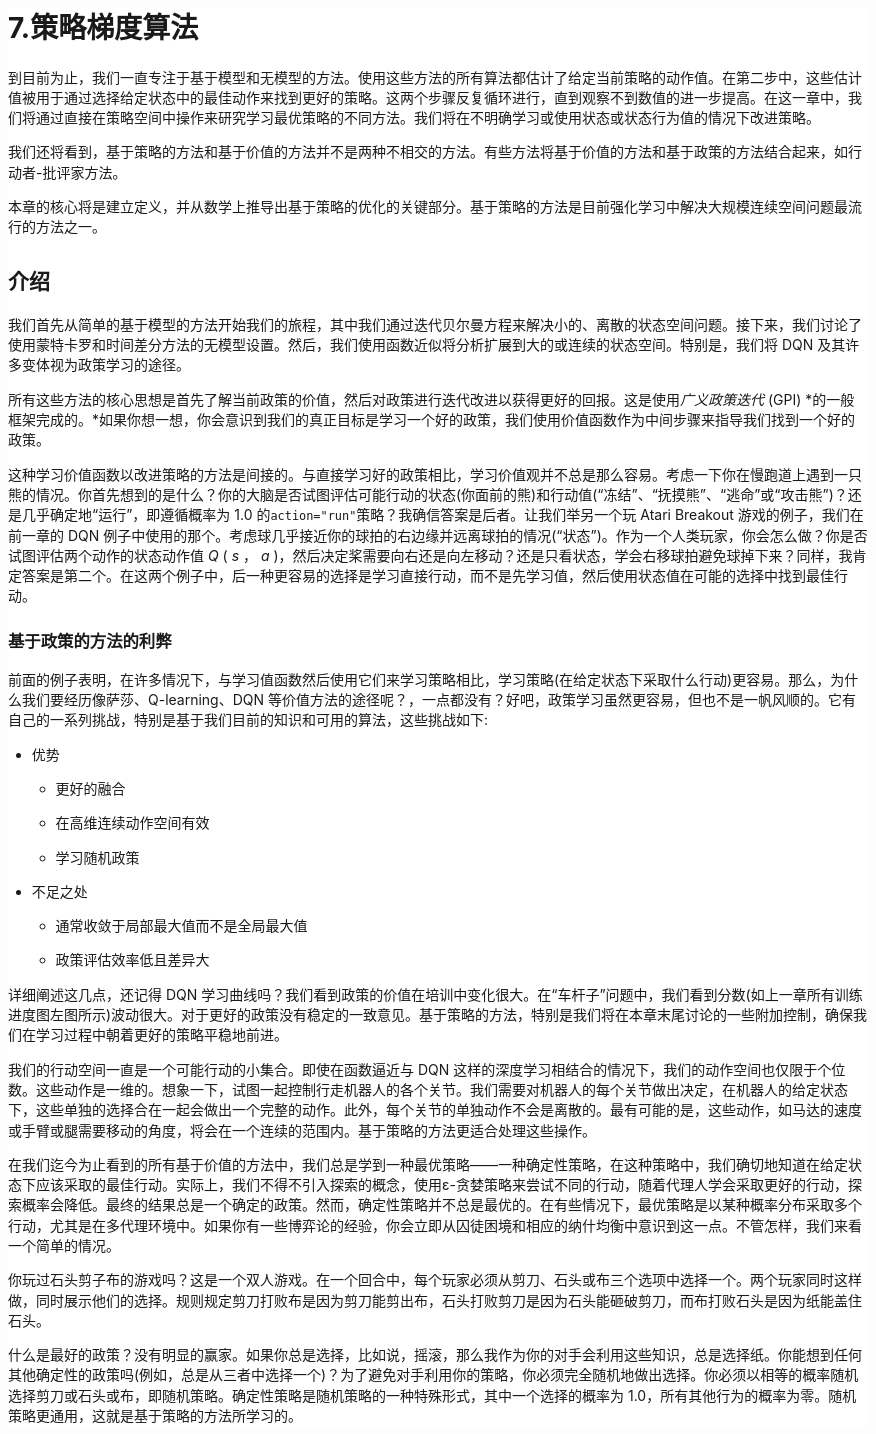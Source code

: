 # 7.策略梯度算法

到目前为止，我们一直专注于基于模型和无模型的方法。使用这些方法的所有算法都估计了给定当前策略的动作值。在第二步中，这些估计值被用于通过选择给定状态中的最佳动作来找到更好的策略。这两个步骤反复循环进行，直到观察不到数值的进一步提高。在这一章中，我们将通过直接在策略空间中操作来研究学习最优策略的不同方法。我们将在不明确学习或使用状态或状态行为值的情况下改进策略。

我们还将看到，基于策略的方法和基于价值的方法并不是两种不相交的方法。有些方法将基于价值的方法和基于政策的方法结合起来，如行动者-批评家方法。

本章的核心将是建立定义，并从数学上推导出基于策略的优化的关键部分。基于策略的方法是目前强化学习中解决大规模连续空间问题最流行的方法之一。

## 介绍

我们首先从简单的基于模型的方法开始我们的旅程，其中我们通过迭代贝尔曼方程来解决小的、离散的状态空间问题。接下来，我们讨论了使用蒙特卡罗和时间差分方法的无模型设置。然后，我们使用函数近似将分析扩展到大的或连续的状态空间。特别是，我们将 DQN 及其许多变体视为政策学习的途径。

所有这些方法的核心思想是首先了解当前政策的价值，然后对政策进行迭代改进以获得更好的回报。这是使用*广义政策迭代* (GPI) *的一般框架完成的。*如果你想一想，你会意识到我们的真正目标是学习一个好的政策，我们使用价值函数作为中间步骤来指导我们找到一个好的政策。

这种学习价值函数以改进策略的方法是间接的。与直接学习好的政策相比，学习价值观并不总是那么容易。考虑一下你在慢跑道上遇到一只熊的情况。你首先想到的是什么？你的大脑是否试图评估可能行动的状态(你面前的熊)和行动值(“冻结”、“抚摸熊”、“逃命”或“攻击熊”)？还是几乎确定地“运行”，即遵循概率为 1.0 的`action="run"`策略？我确信答案是后者。让我们举另一个玩 Atari Breakout 游戏的例子，我们在前一章的 DQN 例子中使用的那个。考虑球几乎接近你的球拍的右边缘并远离球拍的情况(“状态”)。作为一个人类玩家，你会怎么做？你是否试图评估两个动作的状态动作值 *Q* ( *s* ， *a* )，然后决定桨需要向右还是向左移动？还是只看状态，学会右移球拍避免球掉下来？同样，我肯定答案是第二个。在这两个例子中，后一种更容易的选择是学习直接行动，而不是先学习值，然后使用状态值在可能的选择中找到最佳行动。

### 基于政策的方法的利弊

前面的例子表明，在许多情况下，与学习值函数然后使用它们来学习策略相比，学习策略(在给定状态下采取什么行动)更容易。那么，为什么我们要经历像萨莎、Q-learning、DQN 等价值方法的途径呢？，一点都没有？好吧，政策学习虽然更容易，但也不是一帆风顺的。它有自己的一系列挑战，特别是基于我们目前的知识和可用的算法，这些挑战如下:

*   优势
    *   更好的融合

    *   在高维连续动作空间有效

    *   学习随机政策

*   不足之处
    *   通常收敛于局部最大值而不是全局最大值

    *   政策评估效率低且差异大

详细阐述这几点，还记得 DQN 学习曲线吗？我们看到政策的价值在培训中变化很大。在“车杆子”问题中，我们看到分数(如上一章所有训练进度图左图所示)波动很大。对于更好的政策没有稳定的一致意见。基于策略的方法，特别是我们将在本章末尾讨论的一些附加控制，确保我们在学习过程中朝着更好的策略平稳地前进。

我们的行动空间一直是一个可能行动的小集合。即使在函数逼近与 DQN 这样的深度学习相结合的情况下，我们的动作空间也仅限于个位数。这些动作是一维的。想象一下，试图一起控制行走机器人的各个关节。我们需要对机器人的每个关节做出决定，在机器人的给定状态下，这些单独的选择合在一起会做出一个完整的动作。此外，每个关节的单独动作不会是离散的。最有可能的是，这些动作，如马达的速度或手臂或腿需要移动的角度，将会在一个连续的范围内。基于策略的方法更适合处理这些操作。

在我们迄今为止看到的所有基于价值的方法中，我们总是学到一种最优策略——一种确定性策略，在这种策略中，我们确切地知道在给定状态下应该采取的最佳行动。实际上，我们不得不引入探索的概念，使用ε-贪婪策略来尝试不同的行动，随着代理人学会采取更好的行动，探索概率会降低。最终的结果总是一个确定的政策。然而，确定性策略并不总是最优的。在有些情况下，最优策略是以某种概率分布采取多个行动，尤其是在多代理环境中。如果你有一些博弈论的经验，你会立即从囚徒困境和相应的纳什均衡中意识到这一点。不管怎样，我们来看一个简单的情况。

你玩过石头剪子布的游戏吗？这是一个双人游戏。在一个回合中，每个玩家必须从剪刀、石头或布三个选项中选择一个。两个玩家同时这样做，同时展示他们的选择。规则规定剪刀打败布是因为剪刀能剪出布，石头打败剪刀是因为石头能砸破剪刀，而布打败石头是因为纸能盖住石头。

什么是最好的政策？没有明显的赢家。如果你总是选择，比如说，摇滚，那么我作为你的对手会利用这些知识，总是选择纸。你能想到任何其他确定性的政策吗(例如，总是从三者中选择一个)？为了避免对手利用你的策略，你必须完全随机地做出选择。你必须以相等的概率随机选择剪刀或石头或布，即随机策略。确定性策略是随机策略的一种特殊形式，其中一个选择的概率为 1.0，所有其他行为的概率为零。随机策略更通用，这就是基于策略的方法所学习的。

